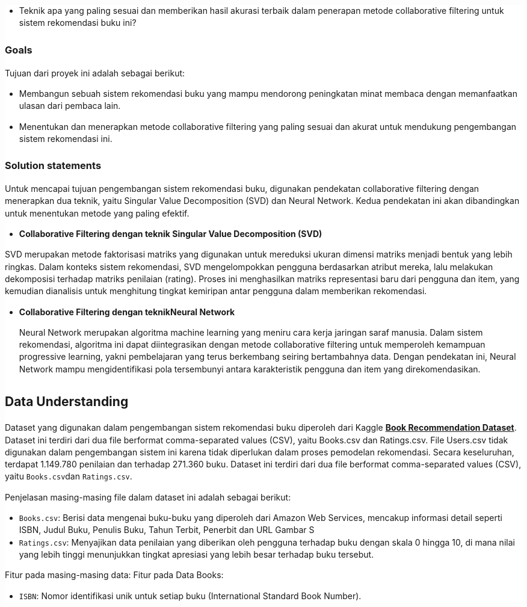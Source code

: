 * Teknik apa yang paling sesuai dan memberikan hasil akurasi terbaik dalam penerapan metode collaborative filtering untuk sistem rekomendasi buku ini?
### Goals

Tujuan dari proyek ini adalah sebagai berikut:

* Membangun sebuah sistem rekomendasi buku yang mampu mendorong peningkatan minat membaca dengan memanfaatkan ulasan dari pembaca lain.

* Menentukan dan menerapkan metode collaborative filtering yang paling sesuai dan akurat untuk mendukung pengembangan sistem rekomendasi ini.
### Solution statements

Untuk mencapai tujuan pengembangan sistem rekomendasi buku, digunakan pendekatan collaborative filtering dengan menerapkan dua teknik, yaitu Singular Value Decomposition (SVD) dan Neural Network. Kedua pendekatan ini akan dibandingkan untuk menentukan metode yang paling efektif.

* **Collaborative Filtering dengan teknik Singular Value Decomposition (SVD)**

SVD merupakan metode faktorisasi matriks yang digunakan untuk mereduksi ukuran dimensi matriks menjadi bentuk yang lebih ringkas. Dalam konteks sistem rekomendasi, SVD mengelompokkan pengguna berdasarkan atribut mereka, lalu melakukan dekomposisi terhadap matriks penilaian (rating). Proses ini menghasilkan matriks representasi baru dari pengguna dan item, yang kemudian dianalisis untuk menghitung tingkat kemiripan antar pengguna dalam memberikan rekomendasi.

* **Collaborative Filtering dengan teknikNeural Network**

  Neural Network merupakan algoritma machine learning yang meniru cara kerja jaringan saraf manusia. Dalam sistem rekomendasi, algoritma ini dapat diintegrasikan dengan metode collaborative filtering untuk memperoleh kemampuan progressive learning, yakni pembelajaran yang terus berkembang seiring bertambahnya data. Dengan pendekatan ini, Neural Network mampu mengidentifikasi pola tersembunyi antara karakteristik pengguna dan item yang direkomendasikan.
  
## Data Understanding

Dataset yang digunakan dalam pengembangan sistem rekomendasi buku diperoleh dari Kaggle [**Book Recommendation Dataset**](https://www.kaggle.com/datasets/arashnic/book-recommendation-dataset). Dataset ini terdiri dari dua file berformat comma-separated values (CSV), yaitu Books.csv dan Ratings.csv. File Users.csv tidak digunakan dalam pengembangan sistem ini karena tidak diperlukan dalam proses pemodelan rekomendasi. Secara keseluruhan, terdapat 1.149.780 penilaian dan terhadap 271.360 buku. Dataset ini terdiri dari dua file berformat comma-separated values (CSV), yaitu ```Books.csv```dan ```Ratings.csv```.

Penjelasan masing-masing file dalam dataset ini adalah sebagai berikut:

* ```Books.csv```: Berisi data mengenai buku-buku yang diperoleh dari Amazon Web Services, mencakup informasi detail seperti ISBN, Judul Buku, Penulis Buku, Tahun Terbit, Penerbit dan URL Gambar S
* ```Ratings.csv```: Menyajikan data penilaian yang diberikan oleh pengguna terhadap buku dengan skala 0 hingga 10, di mana nilai yang lebih tinggi menunjukkan tingkat apresiasi yang lebih besar terhadap buku tersebut.

Fitur pada masing-masing data:
Fitur pada Data Books:

* ```ISBN```: Nomor identifikasi unik untuk setiap buku (International Standard Book Number).
